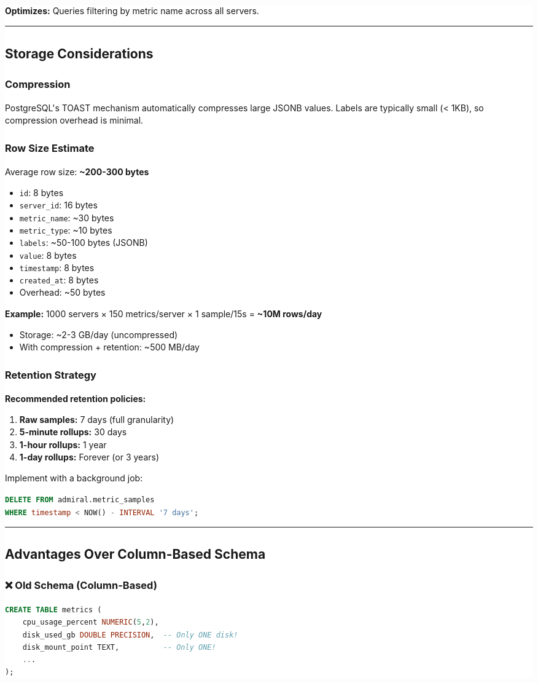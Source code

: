 **Optimizes:** Queries filtering by metric name across all servers.

---

## Storage Considerations

### Compression

PostgreSQL's TOAST mechanism automatically compresses large JSONB values. Labels are typically small (< 1KB), so compression overhead is minimal.

### Row Size Estimate

Average row size: **~200-300 bytes**
- `id`: 8 bytes
- `server_id`: 16 bytes
- `metric_name`: ~30 bytes
- `metric_type`: ~10 bytes
- `labels`: ~50-100 bytes (JSONB)
- `value`: 8 bytes
- `timestamp`: 8 bytes
- `created_at`: 8 bytes
- Overhead: ~50 bytes

**Example:** 1000 servers × 150 metrics/server × 1 sample/15s = **~10M rows/day**
- Storage: ~2-3 GB/day (uncompressed)
- With compression + retention: ~500 MB/day

### Retention Strategy

**Recommended retention policies:**
1. **Raw samples:** 7 days (full granularity)
2. **5-minute rollups:** 30 days
3. **1-hour rollups:** 1 year
4. **1-day rollups:** Forever (or 3 years)

Implement with a background job:
```sql
DELETE FROM admiral.metric_samples
WHERE timestamp < NOW() - INTERVAL '7 days';
```

---

## Advantages Over Column-Based Schema

### ❌ Old Schema (Column-Based)

```sql
CREATE TABLE metrics (
    cpu_usage_percent NUMERIC(5,2),
    disk_used_gb DOUBLE PRECISION,  -- Only ONE disk!
    disk_mount_point TEXT,          -- Only ONE!
    ...
);
```
